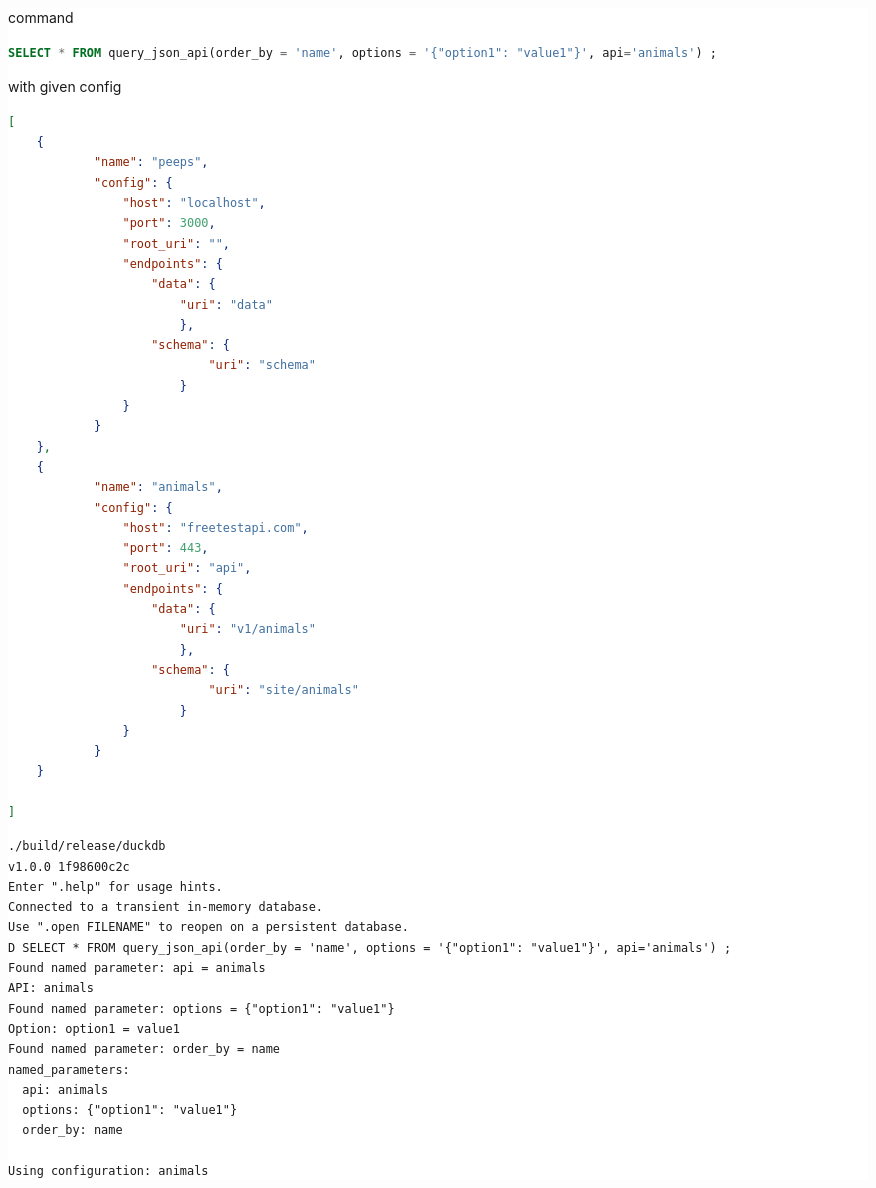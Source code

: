 command
```sql
SELECT * FROM query_json_api(order_by = 'name', options = '{"option1": "value1"}', api='animals') ;
```

with given config
```json
[
    { 
            "name": "peeps",
            "config": {
                "host": "localhost",
                "port": 3000,
                "root_uri": "",
                "endpoints": {
                    "data": {
                        "uri": "data" 
                        },
                    "schema": {
                            "uri": "schema"
                        }
                }
            }
    },
    { 
            "name": "animals",
            "config": {
                "host": "freetestapi.com",
                "port": 443,
                "root_uri": "api",
                "endpoints": {
                    "data": {
                        "uri": "v1/animals" 
                        },
                    "schema": {
                            "uri": "site/animals"
                        }
                }
            }
    }

]


```

```
./build/release/duckdb
v1.0.0 1f98600c2c
Enter ".help" for usage hints.
Connected to a transient in-memory database.
Use ".open FILENAME" to reopen on a persistent database.
D SELECT * FROM query_json_api(order_by = 'name', options = '{"option1": "value1"}', api='animals') ;
Found named parameter: api = animals
API: animals
Found named parameter: options = {"option1": "value1"}
Option: option1 = value1
Found named parameter: order_by = name
named_parameters:
  api: animals
  options: {"option1": "value1"}
  order_by: name

Using configuration: animals
```